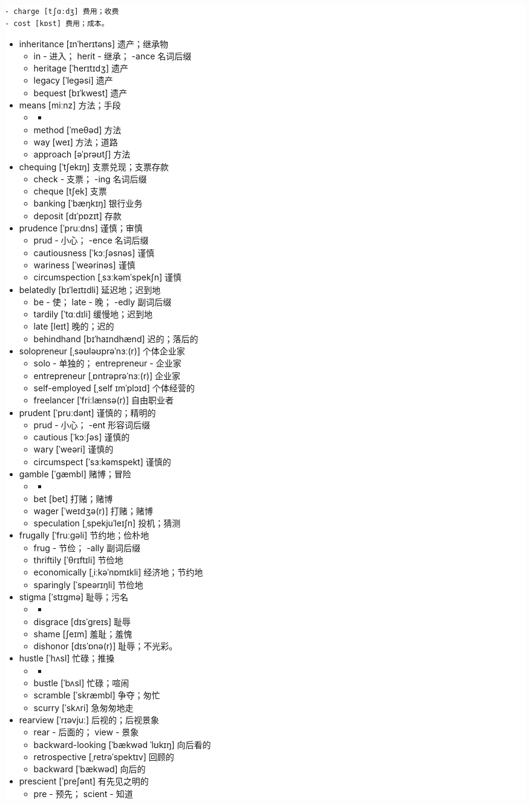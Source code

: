     - charge [tʃɑːdʒ] 费用；收费
    - cost [kɒst] 费用；成本。
- inheritance [ɪnˈherɪtəns] 遗产；继承物
    - in - 进入； herit - 继承； -ance 名词后缀
    - heritage [ˈherɪtɪdʒ] 遗产
    - legacy [ˈleɡəsi] 遗产
    - bequest [bɪˈkwest] 遗产
- means [miːnz] 方法；手段
    - -
    - method [ˈmeθəd] 方法
    - way [weɪ] 方法；道路
    - approach [əˈprəʊtʃ] 方法
- chequing [ˈtʃekɪŋ] 支票兑现；支票存款
    - check - 支票； -ing 名词后缀
    - cheque [tʃek] 支票
    - banking [ˈbæŋkɪŋ] 银行业务
    - deposit [dɪˈpɒzɪt] 存款
- prudence [ˈpruːdns] 谨慎；审慎
    - prud - 小心； -ence 名词后缀
    - cautiousness [ˈkɔːʃəsnəs] 谨慎
    - wariness [ˈweərinəs] 谨慎
    - circumspection [ˌsɜːkəmˈspekʃn] 谨慎
- belatedly [bɪˈleɪtɪdli] 延迟地；迟到地
    - be - 使； late - 晚； -edly 副词后缀
    - tardily [ˈtɑːdɪli] 缓慢地；迟到地
    - late [leɪt] 晚的；迟的
    - behindhand [bɪˈhaɪndhænd] 迟的；落后的
- solopreneur [ˌsəʊləʊprəˈnɜː(r)] 个体企业家
    - solo - 单独的； entrepreneur - 企业家
    - entrepreneur [ˌɒntrəprəˈnɜː(r)] 企业家
    - self-employed [ˌself ɪmˈplɔɪd] 个体经营的
    - freelancer [ˈfriːlænsə(r)] 自由职业者
- prudent [ˈpruːdənt] 谨慎的；精明的
    - prud - 小心； -ent 形容词后缀
    - cautious [ˈkɔːʃəs] 谨慎的
    - wary [ˈweəri] 谨慎的
    - circumspect [ˈsɜːkəmspekt] 谨慎的
- gamble [ˈɡæmbl] 赌博；冒险
    - -
    - bet [bet] 打赌；赌博
    - wager [ˈweɪdʒə(r)] 打赌；赌博
    - speculation [ˌspekjuˈleɪʃn] 投机；猜测
- frugally [ˈfruːɡəli] 节约地；俭朴地
    - frug - 节俭； -ally 副词后缀
    - thriftily [ˈθrɪftɪli] 节俭地
    - economically [ˌiːkəˈnɒmɪkli] 经济地；节约地
    - sparingly [ˈspeərɪŋli] 节俭地
- stigma [ˈstɪɡmə] 耻辱；污名
    - -
    - disgrace [dɪsˈɡreɪs] 耻辱
    - shame [ʃeɪm] 羞耻；羞愧
    - dishonor [dɪsˈɒnə(r)] 耻辱；不光彩。
- hustle [ˈhʌsl] 忙碌；推搡
    - -
    - bustle [ˈbʌsl] 忙碌；喧闹
    - scramble [ˈskræmbl] 争夺；匆忙
    - scurry [ˈskʌri] 急匆匆地走
- rearview [ˈrɪəvjuː] 后视的；后视景象
    - rear - 后面的； view - 景象
    - backward-looking [ˈbækwəd ˈlʊkɪŋ] 向后看的
    - retrospective [ˌretrəˈspektɪv] 回顾的
    - backward [ˈbækwəd] 向后的
- prescient [ˈpreʃənt] 有先见之明的
    - pre - 预先； scient - 知道